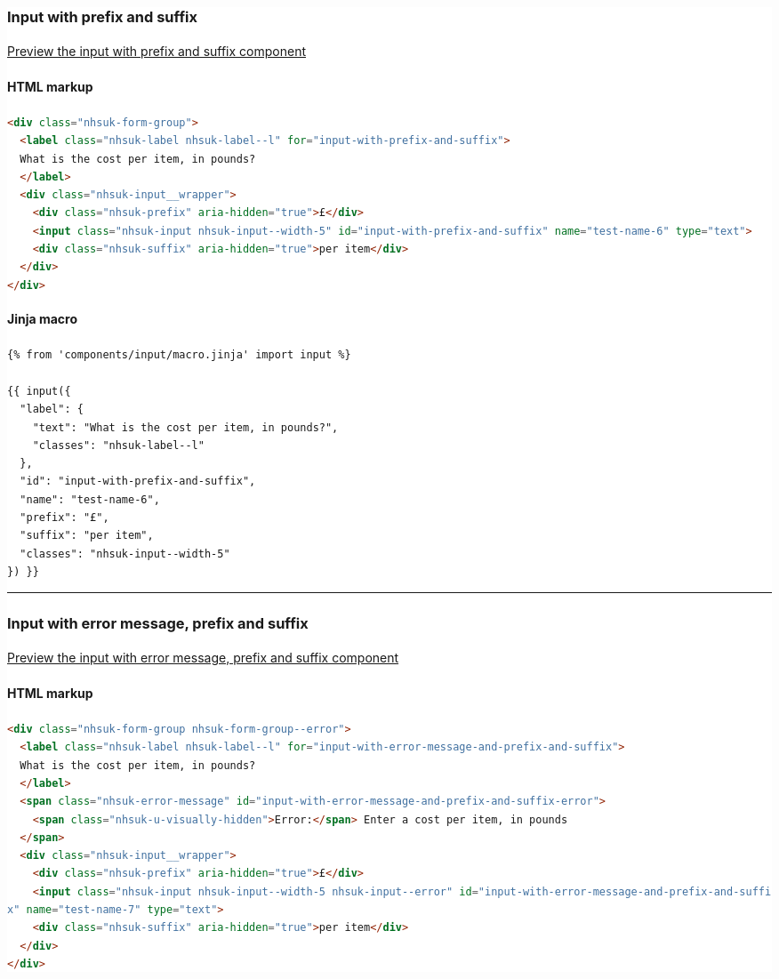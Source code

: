 
### Input with prefix and suffix

[Preview the input with prefix and suffix component](https://nhsuk.github.io/nhsuk-frontend/components/input/prefix-and-suffix.html)

#### HTML markup

```html
<div class="nhsuk-form-group">
  <label class="nhsuk-label nhsuk-label--l" for="input-with-prefix-and-suffix">
  What is the cost per item, in pounds?
  </label>
  <div class="nhsuk-input__wrapper">
    <div class="nhsuk-prefix" aria-hidden="true">£</div>
    <input class="nhsuk-input nhsuk-input--width-5" id="input-with-prefix-and-suffix" name="test-name-6" type="text">
    <div class="nhsuk-suffix" aria-hidden="true">per item</div>
  </div>
</div>
```

#### Jinja macro

```
{% from 'components/input/macro.jinja' import input %}

{{ input({
  "label": {
    "text": "What is the cost per item, in pounds?",
    "classes": "nhsuk-label--l"
  },
  "id": "input-with-prefix-and-suffix",
  "name": "test-name-6",
  "prefix": "£",
  "suffix": "per item",
  "classes": "nhsuk-input--width-5"
}) }}
```

---

### Input with error message, prefix and suffix

[Preview the input with error message, prefix and suffix component](https://nhsuk.github.io/nhsuk-frontend/components/input/error-and-prefix-and-suffix.html)

#### HTML markup

```html
<div class="nhsuk-form-group nhsuk-form-group--error">
  <label class="nhsuk-label nhsuk-label--l" for="input-with-error-message-and-prefix-and-suffix">
  What is the cost per item, in pounds?
  </label>
  <span class="nhsuk-error-message" id="input-with-error-message-and-prefix-and-suffix-error">
    <span class="nhsuk-u-visually-hidden">Error:</span> Enter a cost per item, in pounds
  </span>
  <div class="nhsuk-input__wrapper">
    <div class="nhsuk-prefix" aria-hidden="true">£</div>
    <input class="nhsuk-input nhsuk-input--width-5 nhsuk-input--error" id="input-with-error-message-and-prefix-and-suffix" name="test-name-7" type="text">
    <div class="nhsuk-suffix" aria-hidden="true">per item</div>
  </div>
</div>
```

